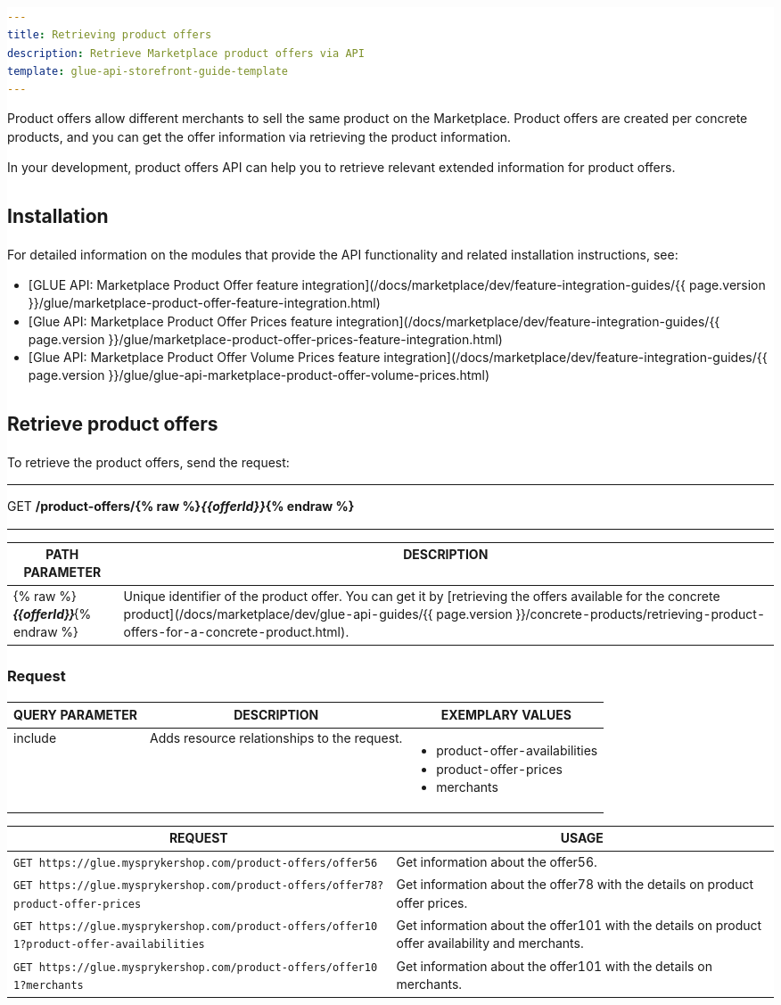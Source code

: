 ```yaml
---
title: Retrieving product offers
description: Retrieve Marketplace product offers via API
template: glue-api-storefront-guide-template
---
```


Product offers allow different merchants to sell the same product on the Marketplace. Product offers are created per concrete products, and you can get the offer information via retrieving the product information.

In your development, product offers API can help you to retrieve relevant extended information for product offers.

## Installation

For detailed information on the modules that provide the API functionality and related installation instructions, see:
* [GLUE API: Marketplace Product Offer feature integration](/docs/marketplace/dev/feature-integration-guides/{{ page.version }}/glue/marketplace-product-offer-feature-integration.html)
* [Glue API: Marketplace Product Offer Prices feature integration](/docs/marketplace/dev/feature-integration-guides/{{ page.version }}/glue/marketplace-product-offer-prices-feature-integration.html)
* [Glue API: Marketplace Product Offer Volume Prices feature integration](/docs/marketplace/dev/feature-integration-guides/{{ page.version }}/glue/glue-api-marketplace-product-offer-volume-prices.html)

## Retrieve product offers

To retrieve the product offers, send the request:

---
GET **/product-offers/{% raw %}*{{offerId}}*{% endraw %}**

---

| PATH PARAMETER| DESCRIPTION |
| ------------------ | ------------------------------------------------------------ |
| {% raw %}***{{offerId}}***{% endraw %} | Unique identifier of the product offer. You can get it by [retrieving the offers available for the concrete product](/docs/marketplace/dev/glue-api-guides/{{ page.version }}/concrete-products/retrieving-product-offers-for-a-concrete-product.html). |

<a name="product-offer-included-resources"></a>

### Request

| QUERY PARAMETER | DESCRIPTION      | EXEMPLARY VALUES       |
| -------------------- | ----------------- | ---------------- |
| include          | Adds resource relationships to the request. | <ul><li>product-offer-availabilities</li><li>product-offer-prices</li><li>merchants</li> |


| REQUEST | USAGE     |
| ---------- | ----------- |
| `GET https://glue.mysprykershop.com/product-offers/offer56`| Get information about the offer56.   |
| `GET https://glue.mysprykershop.com/product-offers/offer78?product-offer-prices` | Get information about the offer78 with the details on product offer prices. |
| `GET https://glue.mysprykershop.com/product-offers/offer101?product-offer-availabilities` | Get information about the offer101 with the details on product offer availability and merchants. |
| `GET https://glue.mysprykershop.com/product-offers/offer101?merchants` | Get information about the offer101 with the details on merchants. |
